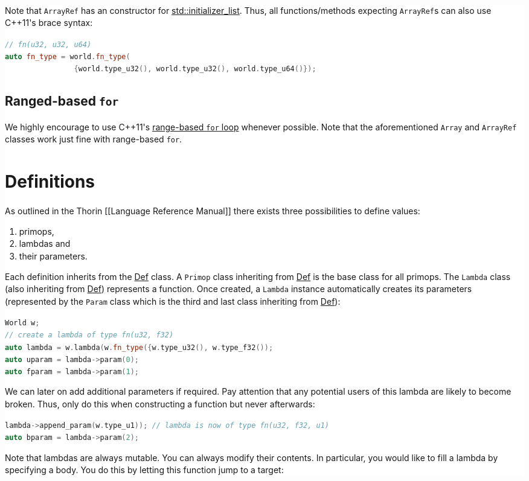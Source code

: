 Note that `ArrayRef` has an constructor for [std::initializer_list](http://en.cppreference.com/w/cpp/utility/initializer_list). Thus, all functions/methods expecting `ArrayRef`s can also use C++11's brace syntax:

```cpp
// fn(u32, u32, u64)
auto fn_type = world.fn_type(
                {world.type_u32(), world.type_u32(), world.type_u64()}); 
```

## Ranged-based `for`

We highly encourage to use C++11's [range-based `for` loop](http://en.wikipedia.org/wiki/C%2B%2B11#Range-based_for_loop) whenever possible.
Note that the aforementioned `Array` and `ArrayRef` classes work just fine with range-based `for`.

# Definitions

As outlined in the Thorin [[Language Reference Manual]] there exists three possibilities to define values:

1. primops,
2. lambdas and
3. their parameters.

Each definition inherits from the [Def](http://anydsl.github.io/doxygen/thorin/classthorin_1_1_def.html) class. 
A `Primop` class inheriting from [Def](http://anydsl.github.io/doxygen/thorin/classthorin_1_1_def.html) is the base class for all primops. 
The `Lambda` class (also inheriting from [Def](http://anydsl.github.io/doxygen/thorin/classthorin_1_1_def.html)) represents a function. 
Once created, a `Lambda` instance automatically creates its parameters (represented by the `Param` class which is the third and last class inheriting from [Def](http://anydsl.github.io/doxygen/thorin/classthorin_1_1_def.html)):

```cpp
World w;
// create a lambda of type fn(u32, f32)
auto lambda = w.lambda(w.fn_type({w.type_u32(), w.type_f32());
auto uparam = lambda->param(0);
auto fparam = lambda->param(1);
```

We can later on add additional parameters if required. 
Pay attention that any potential users of this lambda are likely to become broken. 
Thus, only do this when constructing a function but never afterwards:

```cpp
lambda->append_param(w.type_u1)); // lambda is now of type fn(u32, f32, u1)
auto bparam = lambda->param(2);
```

Note that lambdas are always mutable. 
You can always modify their contents. 
In particular, you would like to fill a lambda by specifying a body. 
You do this by letting this function jump to a target:
